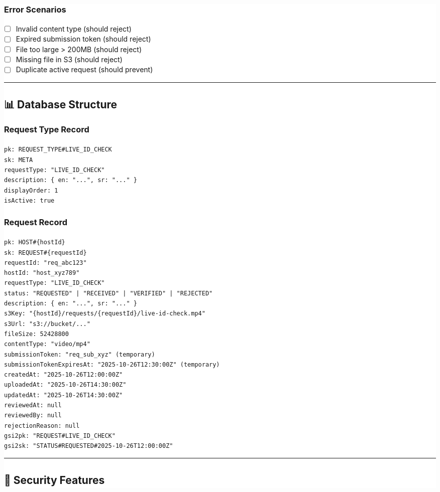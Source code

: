 ### Error Scenarios

- [ ] Invalid content type (should reject)
- [ ] Expired submission token (should reject)
- [ ] File too large > 200MB (should reject)
- [ ] Missing file in S3 (should reject)
- [ ] Duplicate active request (should prevent)

---

## 📊 Database Structure

### Request Type Record

```
pk: REQUEST_TYPE#LIVE_ID_CHECK
sk: META
requestType: "LIVE_ID_CHECK"
description: { en: "...", sr: "..." }
displayOrder: 1
isActive: true
```

### Request Record

```
pk: HOST#{hostId}
sk: REQUEST#{requestId}
requestId: "req_abc123"
hostId: "host_xyz789"
requestType: "LIVE_ID_CHECK"
status: "REQUESTED" | "RECEIVED" | "VERIFIED" | "REJECTED"
description: { en: "...", sr: "..." }
s3Key: "{hostId}/requests/{requestId}/live-id-check.mp4"
s3Url: "s3://bucket/..."
fileSize: 52428800
contentType: "video/mp4"
submissionToken: "req_sub_xyz" (temporary)
submissionTokenExpiresAt: "2025-10-26T12:30:00Z" (temporary)
createdAt: "2025-10-26T12:00:00Z"
uploadedAt: "2025-10-26T14:30:00Z"
updatedAt: "2025-10-26T14:30:00Z"
reviewedAt: null
reviewedBy: null
rejectionReason: null
gsi2pk: "REQUEST#LIVE_ID_CHECK"
gsi2sk: "STATUS#REQUESTED#2025-10-26T12:00:00Z"
```

---

## 🔐 Security Features
